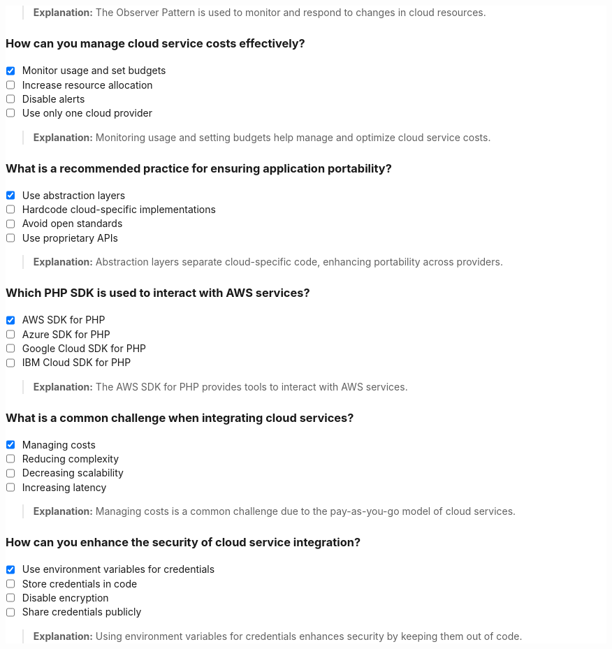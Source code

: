 > **Explanation:** The Observer Pattern is used to monitor and respond to changes in cloud resources.

### How can you manage cloud service costs effectively?

- [x] Monitor usage and set budgets
- [ ] Increase resource allocation
- [ ] Disable alerts
- [ ] Use only one cloud provider

> **Explanation:** Monitoring usage and setting budgets help manage and optimize cloud service costs.

### What is a recommended practice for ensuring application portability?

- [x] Use abstraction layers
- [ ] Hardcode cloud-specific implementations
- [ ] Avoid open standards
- [ ] Use proprietary APIs

> **Explanation:** Abstraction layers separate cloud-specific code, enhancing portability across providers.

### Which PHP SDK is used to interact with AWS services?

- [x] AWS SDK for PHP
- [ ] Azure SDK for PHP
- [ ] Google Cloud SDK for PHP
- [ ] IBM Cloud SDK for PHP

> **Explanation:** The AWS SDK for PHP provides tools to interact with AWS services.

### What is a common challenge when integrating cloud services?

- [x] Managing costs
- [ ] Reducing complexity
- [ ] Decreasing scalability
- [ ] Increasing latency

> **Explanation:** Managing costs is a common challenge due to the pay-as-you-go model of cloud services.

### How can you enhance the security of cloud service integration?

- [x] Use environment variables for credentials
- [ ] Store credentials in code
- [ ] Disable encryption
- [ ] Share credentials publicly

> **Explanation:** Using environment variables for credentials enhances security by keeping them out of code.
